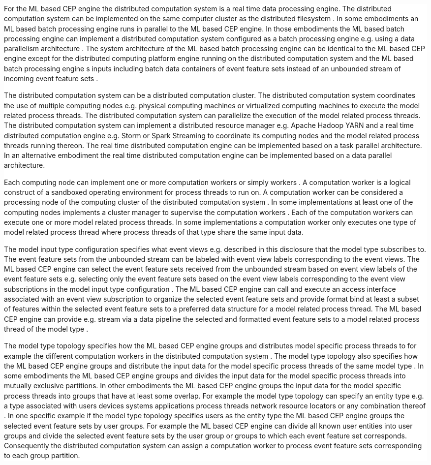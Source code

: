 For the ML based CEP engine the distributed computation system is a real time data processing engine. The distributed computation system can be implemented on the same computer cluster as the distributed filesystem . In some embodiments an ML based batch processing engine runs in parallel to the ML based CEP engine. In those embodiments the ML based batch processing engine can implement a distributed computation system configured as a batch processing engine e.g. using a data parallelism architecture . The system architecture of the ML based batch processing engine can be identical to the ML based CEP engine except for the distributed computing platform engine running on the distributed computation system and the ML based batch processing engine s inputs including batch data containers of event feature sets instead of an unbounded stream of incoming event feature sets .

The distributed computation system can be a distributed computation cluster. The distributed computation system coordinates the use of multiple computing nodes e.g. physical computing machines or virtualized computing machines to execute the model related process threads. The distributed computation system can parallelize the execution of the model related process threads. The distributed computation system can implement a distributed resource manager e.g. Apache Hadoop YARN and a real time distributed computation engine e.g. Storm or Spark Streaming to coordinate its computing nodes and the model related process threads running thereon. The real time distributed computation engine can be implemented based on a task parallel architecture. In an alternative embodiment the real time distributed computation engine can be implemented based on a data parallel architecture.

Each computing node can implement one or more computation workers or simply workers . A computation worker is a logical construct of a sandboxed operating environment for process threads to run on. A computation worker can be considered a processing node of the computing cluster of the distributed computation system . In some implementations at least one of the computing nodes implements a cluster manager to supervise the computation workers . Each of the computation workers can execute one or more model related process threads. In some implementations a computation worker only executes one type of model related process thread where process threads of that type share the same input data.

The model input type configuration specifies what event views e.g. described in this disclosure that the model type subscribes to. The event feature sets from the unbounded stream can be labeled with event view labels corresponding to the event views. The ML based CEP engine can select the event feature sets received from the unbounded stream based on event view labels of the event feature sets e.g. selecting only the event feature sets based on the event view labels corresponding to the event view subscriptions in the model input type configuration . The ML based CEP engine can call and execute an access interface associated with an event view subscription to organize the selected event feature sets and provide format bind at least a subset of features within the selected event feature sets to a preferred data structure for a model related process thread. The ML based CEP engine can provide e.g. stream via a data pipeline the selected and formatted event feature sets to a model related process thread of the model type .

The model type topology specifies how the ML based CEP engine groups and distributes model specific process threads to for example the different computation workers in the distributed computation system . The model type topology also specifies how the ML based CEP engine groups and distribute the input data for the model specific process threads of the same model type . In some embodiments the ML based CEP engine groups and divides the input data for the model specific process threads into mutually exclusive partitions. In other embodiments the ML based CEP engine groups the input data for the model specific process threads into groups that have at least some overlap. For example the model type topology can specify an entity type e.g. a type associated with users devices systems applications process threads network resource locators or any combination thereof . In one specific example if the model type topology specifies users as the entity type the ML based CEP engine groups the selected event feature sets by user groups. For example the ML based CEP engine can divide all known user entities into user groups and divide the selected event feature sets by the user group or groups to which each event feature set corresponds. Consequently the distributed computation system can assign a computation worker to process event feature sets corresponding to each group partition.
